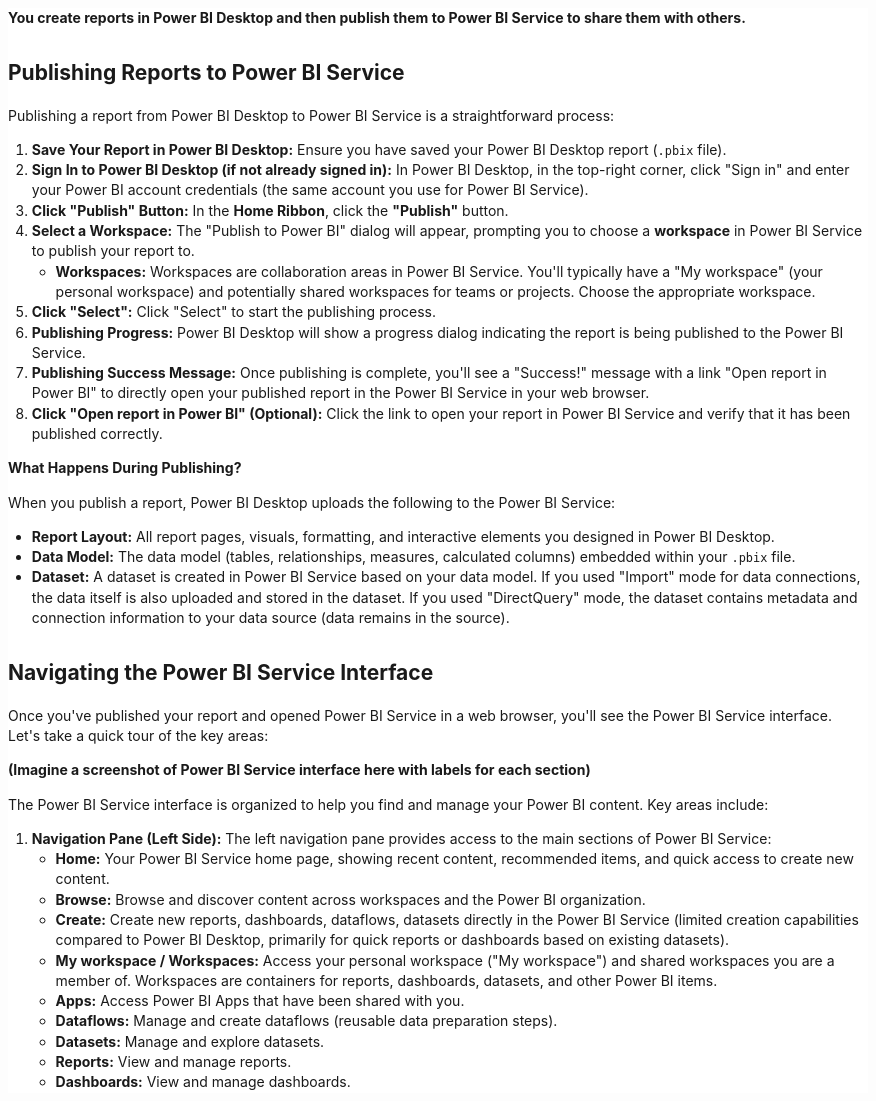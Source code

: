 **You create reports in Power BI Desktop and then publish them to Power BI Service to share them with others.**

## Publishing Reports to Power BI Service

Publishing a report from Power BI Desktop to Power BI Service is a straightforward process:

1.  **Save Your Report in Power BI Desktop:**  Ensure you have saved your Power BI Desktop report (`.pbix` file).
2.  **Sign In to Power BI Desktop (if not already signed in):**  In Power BI Desktop, in the top-right corner, click "Sign in" and enter your Power BI account credentials (the same account you use for Power BI Service).
3.  **Click "Publish" Button:**  In the **Home Ribbon**, click the **"Publish"** button.
4.  **Select a Workspace:**  The "Publish to Power BI" dialog will appear, prompting you to choose a **workspace** in Power BI Service to publish your report to.
    *   **Workspaces:** Workspaces are collaboration areas in Power BI Service. You'll typically have a "My workspace" (your personal workspace) and potentially shared workspaces for teams or projects.  Choose the appropriate workspace.
5.  **Click "Select":**  Click "Select" to start the publishing process.
6.  **Publishing Progress:** Power BI Desktop will show a progress dialog indicating the report is being published to the Power BI Service.
7.  **Publishing Success Message:**  Once publishing is complete, you'll see a "Success!" message with a link "Open report in Power BI" to directly open your published report in the Power BI Service in your web browser.
8.  **Click "Open report in Power BI" (Optional):** Click the link to open your report in Power BI Service and verify that it has been published correctly.

**What Happens During Publishing?**

When you publish a report, Power BI Desktop uploads the following to the Power BI Service:

*   **Report Layout:**  All report pages, visuals, formatting, and interactive elements you designed in Power BI Desktop.
*   **Data Model:**  The data model (tables, relationships, measures, calculated columns) embedded within your `.pbix` file.
*   **Dataset:**  A dataset is created in Power BI Service based on your data model.  If you used "Import" mode for data connections, the data itself is also uploaded and stored in the dataset. If you used "DirectQuery" mode, the dataset contains metadata and connection information to your data source (data remains in the source).

## Navigating the Power BI Service Interface

Once you've published your report and opened Power BI Service in a web browser, you'll see the Power BI Service interface. Let's take a quick tour of the key areas:

**(Imagine a screenshot of Power BI Service interface here with labels for each section)**

The Power BI Service interface is organized to help you find and manage your Power BI content.  Key areas include:

1.  **Navigation Pane (Left Side):**  The left navigation pane provides access to the main sections of Power BI Service:
    *   **Home:**  Your Power BI Service home page, showing recent content, recommended items, and quick access to create new content.
    *   **Browse:**  Browse and discover content across workspaces and the Power BI organization.
    *   **Create:**  Create new reports, dashboards, dataflows, datasets directly in the Power BI Service (limited creation capabilities compared to Power BI Desktop, primarily for quick reports or dashboards based on existing datasets).
    *   **My workspace / Workspaces:** Access your personal workspace ("My workspace") and shared workspaces you are a member of.  Workspaces are containers for reports, dashboards, datasets, and other Power BI items.
    *   **Apps:**  Access Power BI Apps that have been shared with you.
    *   **Dataflows:**  Manage and create dataflows (reusable data preparation steps).
    *   **Datasets:**  Manage and explore datasets.
    *   **Reports:**  View and manage reports.
    *   **Dashboards:** View and manage dashboards.